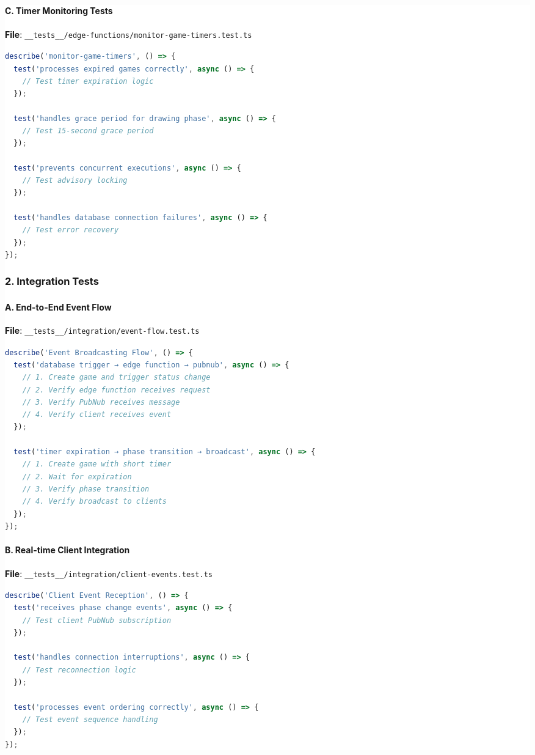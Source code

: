 #### C. Timer Monitoring Tests
**File**: `__tests__/edge-functions/monitor-game-timers.test.ts`

```typescript
describe('monitor-game-timers', () => {
  test('processes expired games correctly', async () => {
    // Test timer expiration logic
  });
  
  test('handles grace period for drawing phase', async () => {
    // Test 15-second grace period
  });
  
  test('prevents concurrent executions', async () => {
    // Test advisory locking
  });
  
  test('handles database connection failures', async () => {
    // Test error recovery
  });
});
```

### 2. Integration Tests

#### A. End-to-End Event Flow
**File**: `__tests__/integration/event-flow.test.ts`

```typescript
describe('Event Broadcasting Flow', () => {
  test('database trigger → edge function → pubnub', async () => {
    // 1. Create game and trigger status change
    // 2. Verify edge function receives request
    // 3. Verify PubNub receives message
    // 4. Verify client receives event
  });
  
  test('timer expiration → phase transition → broadcast', async () => {
    // 1. Create game with short timer
    // 2. Wait for expiration
    // 3. Verify phase transition
    // 4. Verify broadcast to clients
  });
});
```

#### B. Real-time Client Integration
**File**: `__tests__/integration/client-events.test.ts`

```typescript
describe('Client Event Reception', () => {
  test('receives phase change events', async () => {
    // Test client PubNub subscription
  });
  
  test('handles connection interruptions', async () => {
    // Test reconnection logic
  });
  
  test('processes event ordering correctly', async () => {
    // Test event sequence handling
  });
});
```
